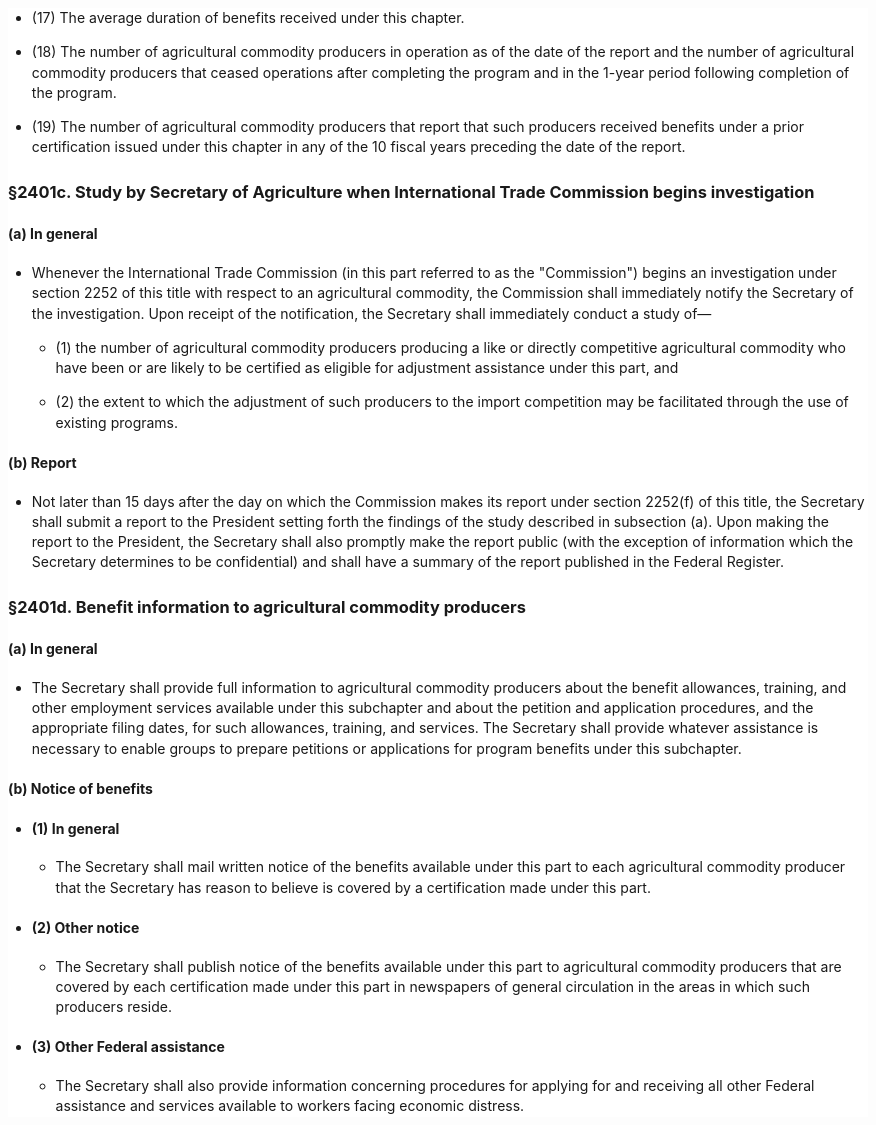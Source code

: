   * (17) The average duration of benefits received under this chapter.

  * (18) The number of agricultural commodity producers in operation as of the date of the report and the number of agricultural commodity producers that ceased operations after completing the program and in the 1-year period following completion of the program.

  * (19) The number of agricultural commodity producers that report that such producers received benefits under a prior certification issued under this chapter in any of the 10 fiscal years preceding the date of the report.

### §2401c. Study by Secretary of Agriculture when International Trade Commission begins investigation
#### (a) In general
* Whenever the International Trade Commission (in this part referred to as the "Commission") begins an investigation under section 2252 of this title with respect to an agricultural commodity, the Commission shall immediately notify the Secretary of the investigation. Upon receipt of the notification, the Secretary shall immediately conduct a study of—

  * (1) the number of agricultural commodity producers producing a like or directly competitive agricultural commodity who have been or are likely to be certified as eligible for adjustment assistance under this part, and

  * (2) the extent to which the adjustment of such producers to the import competition may be facilitated through the use of existing programs.

#### (b) Report
* Not later than 15 days after the day on which the Commission makes its report under section 2252(f) of this title, the Secretary shall submit a report to the President setting forth the findings of the study described in subsection (a). Upon making the report to the President, the Secretary shall also promptly make the report public (with the exception of information which the Secretary determines to be confidential) and shall have a summary of the report published in the Federal Register.

### §2401d. Benefit information to agricultural commodity producers
#### (a) In general
* The Secretary shall provide full information to agricultural commodity producers about the benefit allowances, training, and other employment services available under this subchapter and about the petition and application procedures, and the appropriate filing dates, for such allowances, training, and services. The Secretary shall provide whatever assistance is necessary to enable groups to prepare petitions or applications for program benefits under this subchapter.

#### (b) Notice of benefits
* #### (1) In general
  * The Secretary shall mail written notice of the benefits available under this part to each agricultural commodity producer that the Secretary has reason to believe is covered by a certification made under this part.

* #### (2) Other notice
  * The Secretary shall publish notice of the benefits available under this part to agricultural commodity producers that are covered by each certification made under this part in newspapers of general circulation in the areas in which such producers reside.

* #### (3) Other Federal assistance
  * The Secretary shall also provide information concerning procedures for applying for and receiving all other Federal assistance and services available to workers facing economic distress.
